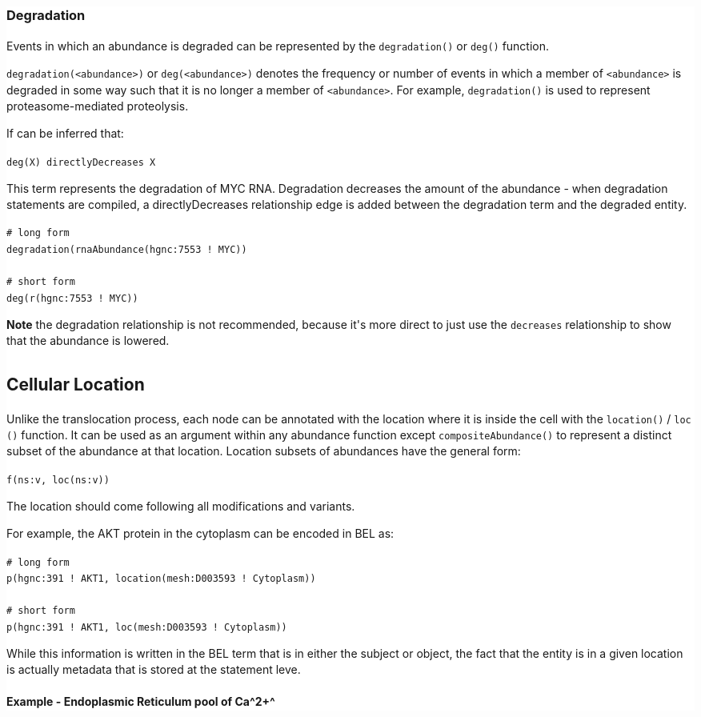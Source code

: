 ### Degradation

Events in which an abundance is degraded can be represented by the `degradation()` or `deg()` function.

`degradation(<abundance>)` or `deg(<abundance>)` denotes the frequency or number of events in which a member of `<abundance>` is degraded in some way such that it is no longer a member of `<abundance>`. For example, `degradation()` is used to represent proteasome-mediated proteolysis.

If can be inferred that:

```text
deg(X) directlyDecreases X
```

This term represents the degradation of MYC RNA. Degradation decreases the amount of the abundance - when degradation statements are compiled, a directlyDecreases relationship edge is added between the degradation term and the degraded entity.

```text
# long form
degradation(rnaAbundance(hgnc:7553 ! MYC))

# short form
deg(r(hgnc:7553 ! MYC))
```

**Note** the degradation relationship is not recommended, because it's more direct to just use the `decreases` relationship to show that the abundance is lowered.

## Cellular Location

Unlike the translocation process, each node can be annotated with the location where it is inside the cell with the `location()` / `loc()` function. It can be used as an argument within any abundance function except `compositeAbundance()` to represent a distinct subset of the abundance at that location. Location subsets of abundances have the general form:

```text
f(ns:v, loc(ns:v))
```

The location should come following all modifications and variants.

For example, the AKT protein in the cytoplasm can be encoded in BEL as:

```text
# long form
p(hgnc:391 ! AKT1, location(mesh:D003593 ! Cytoplasm))

# short form
p(hgnc:391 ! AKT1, loc(mesh:D003593 ! Cytoplasm))
```

While this information is written in the BEL term that is in either the subject or object, the fact that the entity is in a given location is actually metadata that is stored at the statement leve.

#### Example - Endoplasmic Reticulum pool of Ca^2+^
